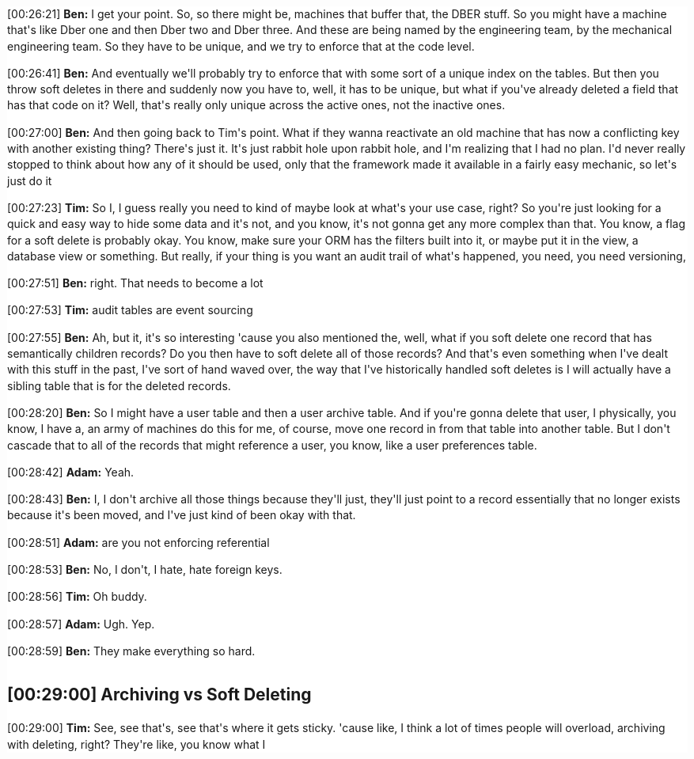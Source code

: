[00:26:21] **Ben:** I get your point. So, so there might be, machines that buffer that, the DBER stuff. So you might have a machine that's like Dber one and then Dber two and Dber three. And these are being named by the engineering team, by the mechanical engineering team. So they have to be unique, and we try to enforce that at the code level.

[00:26:41] **Ben:** And eventually we'll probably try to enforce that with some sort of a unique index on the tables. But then you throw soft deletes in there and suddenly now you have to, well, it has to be unique, but what if you've already deleted a field that has that code on it? Well, that's really only unique across the active ones, not the inactive ones.

[00:27:00] **Ben:** And then going back to Tim's point. What if they wanna reactivate an old machine that has now a conflicting key with another existing thing? There's just it. It's just rabbit hole upon rabbit hole, and I'm realizing that I had no plan. I'd never really stopped to think about how any of it should be used, only that the framework made it available in a fairly easy mechanic, so let's just do it

[00:27:23] **Tim:** So I, I guess really you need to kind of maybe look at what's your use case, right? So you're just looking for a quick and easy way to hide some data and it's not, and you know, it's not gonna get any more complex than that. You know, a flag for a soft delete is probably okay. You know, make sure your ORM has the filters built into it, or maybe put it in the view, a database view or something. But really, if your thing is you want an audit trail of what's happened, you need, you need versioning,

[00:27:51] **Ben:** right. That needs to become a lot

[00:27:53] **Tim:** audit tables are event sourcing

[00:27:55] **Ben:** Ah, but it, it's so interesting 'cause you also mentioned the, well, what if you soft delete one record that has semantically children records? Do you then have to soft delete all of those records? And that's even something when I've dealt with this stuff in the past, I've sort of hand waved over, the way that I've historically handled soft deletes is I will actually have a sibling table that is for the deleted records.

[00:28:20] **Ben:** So I might have a user table and then a user archive table. And if you're gonna delete that user, I physically, you know, I have a, an army of machines do this for me, of course, move one record in from that table into another table. But I don't cascade that to all of the records that might reference a user, you know, like a user preferences table.

[00:28:42] **Adam:** Yeah.

[00:28:43] **Ben:** I, I don't archive all those things because they'll just, they'll just point to a record essentially that no longer exists because it's been moved, and I've just kind of been okay with that.

[00:28:51] **Adam:** are you not enforcing referential

[00:28:53] **Ben:** No, I don't, I hate, hate foreign keys.

[00:28:56] **Tim:** Oh buddy.

[00:28:57] **Adam:** Ugh. Yep.

[00:28:59] **Ben:** They make everything so hard.

## [00:29:00] Archiving vs Soft Deleting

[00:29:00] **Tim:** See, see that's, see that's where it gets sticky. 'cause like, I think a lot of times people will overload, archiving with deleting, right? They're like, you know what I


[working-code]: https://workingcode.dev/
[working-code-discord]: https://workingcode.dev/discord/
[working-code-patreon]: https://www.patreon.com/workingcodepod
[github]: https://github.com/WorkingCodePod/workingcode/blob/main/src/episodes/228-soft-deletes-and-other-crimes.md